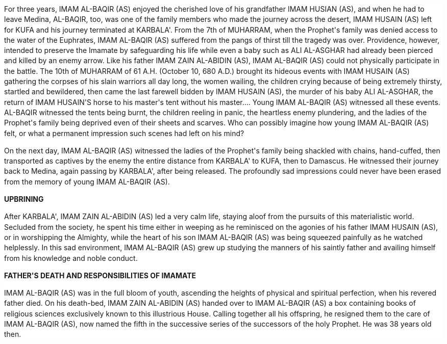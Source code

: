 For three years, IMAM AL-BAQIR (AS) enjoyed the cherished love of his
grandfather IMAM HUSIAN (AS), and when he had to leave Medina, AL-BAQIR,
too, was one of the family members who made the journey across the
desert, IMAM HUSAIN (AS) left for KUFA and his journey terminated at
KARBALA'. From the 7th of MUHARRAM, when the Prophet's family was denied
access to the water of the Euphrates, IMAM AL-BAQIR (AS) suffered from
the pangs of thirst till the tragedy was over. Providence, however,
intended to preserve the Imamate by safeguarding his life while even a
baby such as ALI AL-ASGHAR had already been pierced and killed by an
enemy arrow. Like his father IMAM ZAIN AL-ABIDIN (AS), IMAM AL-BAQIR
(AS) could not physically participate in the battle. The 10th of
MUHARRAM of 61 A.H. (October 10, 680 A.D.) brought its hideous events
with IMAM HUSAIN (AS) gathering the corpses of his slain warriors all
day long, the women wailing, the children crying because of being
extremely thirsty, startled and bewildered, then came the last farewell
bidden by IMAM HUSAIN (AS), the murder of his baby ALI AL-ASGHAR, the
return of IMAM HUSAIN'S horse to his master's tent without his master….
Young IMAM AL-BAQIR (AS) witnessed all these events. AL-BAQIR witnessed
the tents being burnt, the children reeling in panic, the heartless
enemy plundering, and the ladies of the Prophet's family being deprived
even of their sheets and scarves. Who can possibly imagine how young
IMAM AL-BAQIR (AS) felt, or what a permanent impression such scenes had
left on his mind?

On the next day, IMAM AL-BAQIR (AS) witnessed the ladies of the
Prophet's family being shackled with chains, hand-cuffed, then
transported as captives by the enemy the entire distance from KARBALA'
to KUFA, then to Damascus. He witnessed their journey back to Medina,
again passing by KARBALA', after being released. The profoundly sad
impressions could never have been erased from the memory of young IMAM
AL-BAQIR (AS).

**UPBRINING**

After KARBALA', IMAM ZAIN AL-ABIDIN (AS) led a very calm life, staying
aloof from the pursuits of this materialistic world. Secluded from the
society, he spent his time either in weeping as he reminisced on the
agonies of his father IMAM HUSAIN (AS), or in worshipping the Almighty,
while the heart of his son IMAM AL-BAQIR (AS) was being squeezed
painfully as he watched helplessly. In this sad environment, IMAM
AL-BAQIR (AS) grew up studying the manners of his saintly father and
availing himself from his knowledge and noble conduct.

**FATHER'S DEATH AND RESPONSIBILITIES OF IMAMATE**

IMAM AL-BAQIR (AS) was in the full bloom of youth, ascending the
heights of physical and spiritual perfection, when his revered father
died. On his death-bed, IMAM ZAIN AL-ABIDIN (AS) handed over to IMAM
AL-BAQIR (AS) a box containing books of religious sciences exclusively
known to this illustrious House. Calling together all his offspring, he
resigned them to the care of IMAM AL-BAQIR (AS), now named the fifth in
the successive series of the successors of the holy Prophet. He was 38
years old then.
